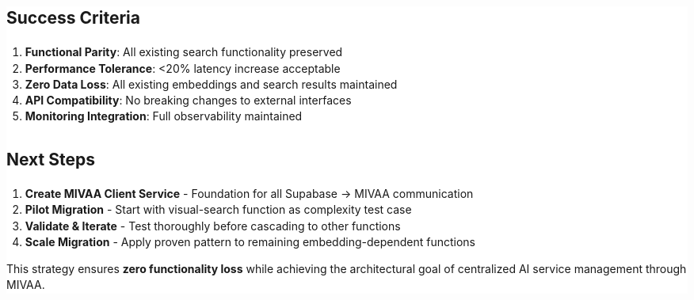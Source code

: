 ## Success Criteria

1. **Functional Parity**: All existing search functionality preserved
2. **Performance Tolerance**: <20% latency increase acceptable
3. **Zero Data Loss**: All existing embeddings and search results maintained
4. **API Compatibility**: No breaking changes to external interfaces
5. **Monitoring Integration**: Full observability maintained

## Next Steps

1. **Create MIVAA Client Service** - Foundation for all Supabase → MIVAA communication
2. **Pilot Migration** - Start with visual-search function as complexity test case
3. **Validate & Iterate** - Test thoroughly before cascading to other functions
4. **Scale Migration** - Apply proven pattern to remaining embedding-dependent functions

This strategy ensures **zero functionality loss** while achieving the architectural goal of centralized AI service management through MIVAA.